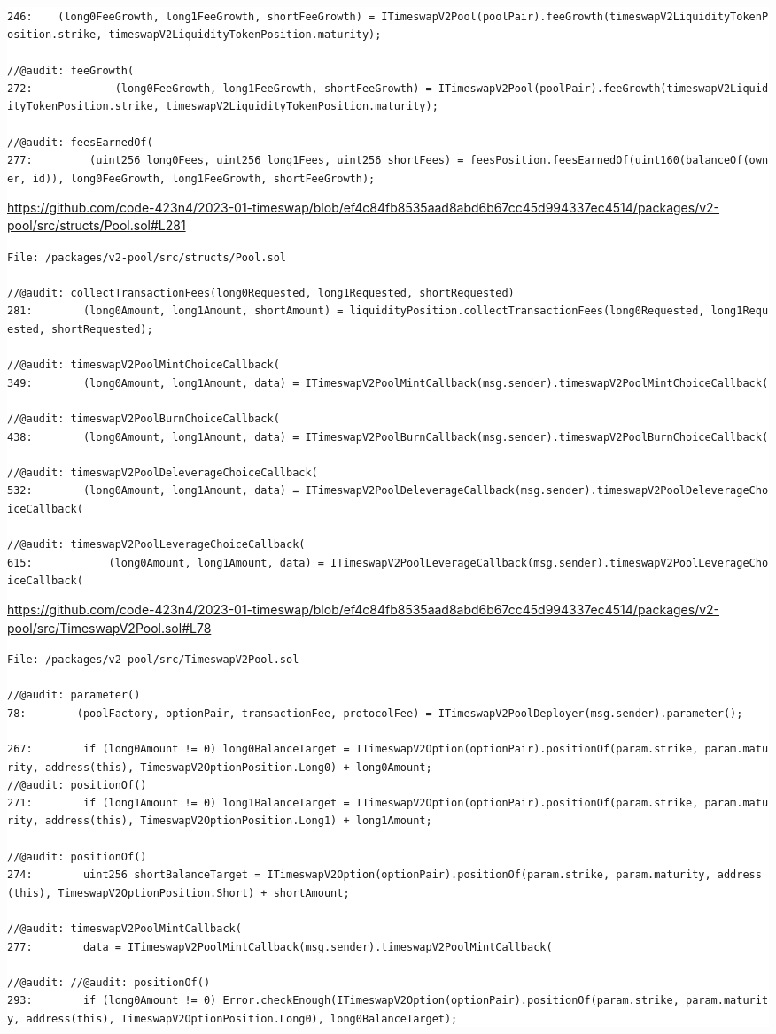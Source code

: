 ```solidity
246:    (long0FeeGrowth, long1FeeGrowth, shortFeeGrowth) = ITimeswapV2Pool(poolPair).feeGrowth(timeswapV2LiquidityTokenPosition.strike, timeswapV2LiquidityTokenPosition.maturity);

//@audit: feeGrowth(
272:             (long0FeeGrowth, long1FeeGrowth, shortFeeGrowth) = ITimeswapV2Pool(poolPair).feeGrowth(timeswapV2LiquidityTokenPosition.strike, timeswapV2LiquidityTokenPosition.maturity);

//@audit: feesEarnedOf(
277:         (uint256 long0Fees, uint256 long1Fees, uint256 shortFees) = feesPosition.feesEarnedOf(uint160(balanceOf(owner, id)), long0FeeGrowth, long1FeeGrowth, shortFeeGrowth);
```

https://github.com/code-423n4/2023-01-timeswap/blob/ef4c84fb8535aad8abd6b67cc45d994337ec4514/packages/v2-pool/src/structs/Pool.sol#L281

```solidity
File: /packages/v2-pool/src/structs/Pool.sol

//@audit: collectTransactionFees(long0Requested, long1Requested, shortRequested)
281:        (long0Amount, long1Amount, shortAmount) = liquidityPosition.collectTransactionFees(long0Requested, long1Requested, shortRequested);

//@audit: timeswapV2PoolMintChoiceCallback(
349:        (long0Amount, long1Amount, data) = ITimeswapV2PoolMintCallback(msg.sender).timeswapV2PoolMintChoiceCallback(

//@audit: timeswapV2PoolBurnChoiceCallback(
438:        (long0Amount, long1Amount, data) = ITimeswapV2PoolBurnCallback(msg.sender).timeswapV2PoolBurnChoiceCallback(

//@audit: timeswapV2PoolDeleverageChoiceCallback(
532:        (long0Amount, long1Amount, data) = ITimeswapV2PoolDeleverageCallback(msg.sender).timeswapV2PoolDeleverageChoiceCallback(

//@audit: timeswapV2PoolLeverageChoiceCallback(
615:            (long0Amount, long1Amount, data) = ITimeswapV2PoolLeverageCallback(msg.sender).timeswapV2PoolLeverageChoiceCallback(
```

https://github.com/code-423n4/2023-01-timeswap/blob/ef4c84fb8535aad8abd6b67cc45d994337ec4514/packages/v2-pool/src/TimeswapV2Pool.sol#L78

```solidity
File: /packages/v2-pool/src/TimeswapV2Pool.sol

//@audit: parameter()
78:        (poolFactory, optionPair, transactionFee, protocolFee) = ITimeswapV2PoolDeployer(msg.sender).parameter();

267:        if (long0Amount != 0) long0BalanceTarget = ITimeswapV2Option(optionPair).positionOf(param.strike, param.maturity, address(this), TimeswapV2OptionPosition.Long0) + long0Amount;
//@audit: positionOf()
271:        if (long1Amount != 0) long1BalanceTarget = ITimeswapV2Option(optionPair).positionOf(param.strike, param.maturity, address(this), TimeswapV2OptionPosition.Long1) + long1Amount;

//@audit: positionOf()
274:        uint256 shortBalanceTarget = ITimeswapV2Option(optionPair).positionOf(param.strike, param.maturity, address(this), TimeswapV2OptionPosition.Short) + shortAmount;

//@audit: timeswapV2PoolMintCallback(
277:        data = ITimeswapV2PoolMintCallback(msg.sender).timeswapV2PoolMintCallback(

//@audit: //@audit: positionOf()
293:        if (long0Amount != 0) Error.checkEnough(ITimeswapV2Option(optionPair).positionOf(param.strike, param.maturity, address(this), TimeswapV2OptionPosition.Long0), long0BalanceTarget);
```